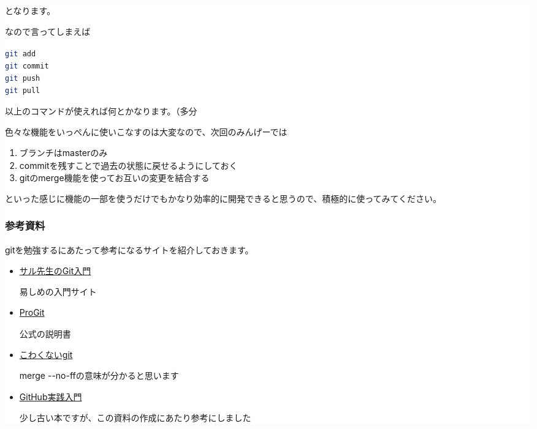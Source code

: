 となります。



なので言ってしまえば

```bash
git add 
git commit 
git push 
git pull
```

以上のコマンドが使えれば何とかなります。（多分



色々な機能をいっぺんに使いこなすのは大変なので、次回のみんげーでは

1. ブランチはmasterのみ
2. commitを残すことで過去の状態に戻せるようにしておく
3. gitのmerge機能を使ってお互いの変更を結合する

といった感じに機能の一部を使うだけでもかなり効率的に開発できると思うので、積極的に使ってみてください。



### 参考資料

gitを勉強するにあたって参考になるサイトを紹介しておきます。

- <a href="https://backlog.com/ja/git-tutorial/intro/01/">サル先生のGit入門</a>

  易しめの入門サイト

- <a href="https://git-scm.com/book/ja/v2">ProGit</a>

  公式の説明書

- <a href="https://www.slideshare.net/kotas/git-15276118?qid=ad0390a6-d824-4103-a3d8-b30a49cccbb1">こわくないgit</a>

  merge --no-ffの意味が分かると思います
  
- [GitHub実践入門](https://www.amazon.co.jp/GitHub%E5%AE%9F%E8%B7%B5%E5%85%A5%E9%96%80-Pull-Request%E3%81%AB%E3%82%88%E3%82%8B%E9%96%8B%E7%99%BA%E3%81%AE%E5%A4%89%E9%9D%A9-PRESS-plus/dp/477416366X)

  少し古い本ですが、この資料の作成にあたり参考にしました

